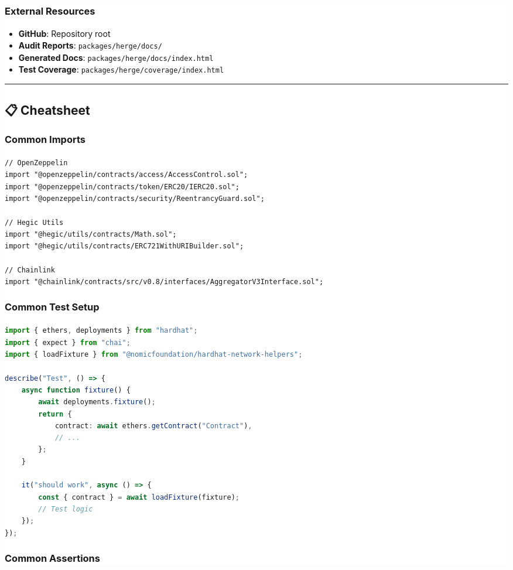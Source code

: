 ### External Resources
- **GitHub**: Repository root
- **Audit Reports**: `packages/herge/docs/`
- **Generated Docs**: `packages/herge/docs/index.html`
- **Test Coverage**: `packages/herge/coverage/index.html`

---

## 📋 Cheatsheet

### Common Imports

```solidity
// OpenZeppelin
import "@openzeppelin/contracts/access/AccessControl.sol";
import "@openzeppelin/contracts/token/ERC20/IERC20.sol";
import "@openzeppelin/contracts/security/ReentrancyGuard.sol";

// Hegic Utils
import "@hegic/utils/contracts/Math.sol";
import "@hegic/utils/contracts/ERC721WithURIBuilder.sol";

// Chainlink
import "@chainlink/contracts/src/v0.8/interfaces/AggregatorV3Interface.sol";
```

### Common Test Setup

```typescript
import { ethers, deployments } from "hardhat";
import { expect } from "chai";
import { loadFixture } from "@nomicfoundation/hardhat-network-helpers";

describe("Test", () => {
    async function fixture() {
        await deployments.fixture();
        return {
            contract: await ethers.getContract("Contract"),
            // ...
        };
    }
    
    it("should work", async () => {
        const { contract } = await loadFixture(fixture);
        // Test logic
    });
});
```

### Common Assertions
